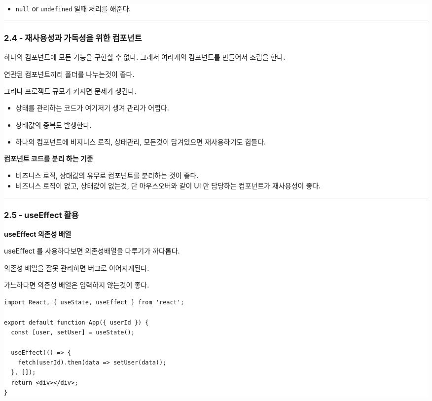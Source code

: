 - `null` or `undefined` 일때 처리를 해준다.





-----



### 2.4 - 재사용성과 가독성을 위한 컴포넌트 

하나의 컴포넌트에 모든 기능을 구현할 수 없다. 그래서 여러개의 컴포넌트를 만들어서 조립을 한다.

연관된 컴포넌트끼리 폴더를 나누는것이 좋다.



그러나 프로젝트 규모가 커지면 문제가 생긴다.

- 상태를 관리하는 코드가 여기저기 생겨 관리가 어렵다.
- 상태값의 중복도 발생한다.

- 하나의 컴포넌트에 비지니스 로직, 상태관리, 모든것이 담겨있으면 재사용하기도 힘들다.



**컴포넌트 코드를 분리 하는 기준**

- 비즈니스 로직, 상태값의 유무로 컴포넌트를 분리하는 것이 좋다.
- 비즈니스 로직이 없고, 상태값이 없는것, 단 마우스오버와 같이 UI 만 담당하는 컴포넌트가 재사용성이 좋다.





-----



### 2.5 - useEffect 활용

**useEffect 의존성 배열**

useEffect 를 사용하다보면 의존성배열을 다루기가 까다롭다.

의존성 배열을 잘못 관리하면 버그로 이어지게된다. 

가느하다면 의존성 배열은 입력하지 않는것이 좋다.



```react
import React, { useState, useEffect } from 'react';

export default function App({ userId }) {
  const [user, setUser] = useState();

  useEffect(() => {
    fetch(userId).then(data => setUser(data));
  }, []);
  return <div></div>;
}

```
